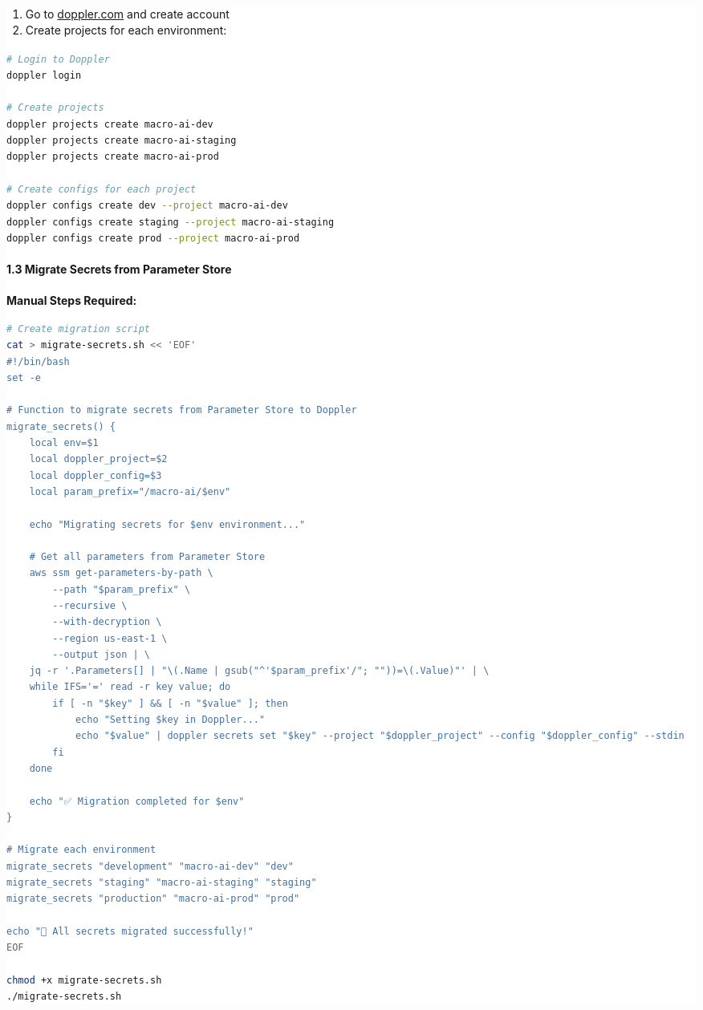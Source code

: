 1. Go to [doppler.com](https://doppler.com) and create account
2. Create projects for each environment:

```bash
# Login to Doppler
doppler login

# Create projects
doppler projects create macro-ai-dev
doppler projects create macro-ai-staging
doppler projects create macro-ai-prod

# Create configs for each project
doppler configs create dev --project macro-ai-dev
doppler configs create staging --project macro-ai-staging
doppler configs create prod --project macro-ai-prod
```

#### 1.3 Migrate Secrets from Parameter Store

**Manual Steps Required:**

```bash
# Create migration script
cat > migrate-secrets.sh << 'EOF'
#!/bin/bash
set -e

# Function to migrate secrets from Parameter Store to Doppler
migrate_secrets() {
    local env=$1
    local doppler_project=$2
    local doppler_config=$3
    local param_prefix="/macro-ai/$env"

    echo "Migrating secrets for $env environment..."

    # Get all parameters from Parameter Store
    aws ssm get-parameters-by-path \
        --path "$param_prefix" \
        --recursive \
        --with-decryption \
        --region us-east-1 \
        --output json | \
    jq -r '.Parameters[] | "\(.Name | gsub("^'$param_prefix'/"; ""))=\(.Value)"' | \
    while IFS='=' read -r key value; do
        if [ -n "$key" ] && [ -n "$value" ]; then
            echo "Setting $key in Doppler..."
            echo "$value" | doppler secrets set "$key" --project "$doppler_project" --config "$doppler_config" --stdin
        fi
    done

    echo "✅ Migration completed for $env"
}

# Migrate each environment
migrate_secrets "development" "macro-ai-dev" "dev"
migrate_secrets "staging" "macro-ai-staging" "staging"
migrate_secrets "production" "macro-ai-prod" "prod"

echo "🎉 All secrets migrated successfully!"
EOF

chmod +x migrate-secrets.sh
./migrate-secrets.sh
```